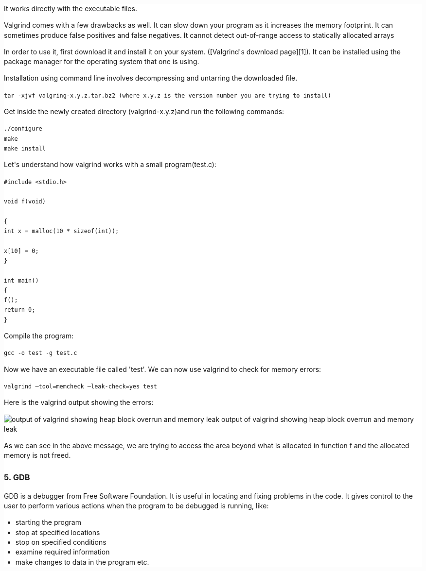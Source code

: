 It works directly with the executable files.

Valgrind comes with a few drawbacks as well. It can slow down your program as it increases the memory footprint. It can sometimes produce false positives and false negatives. It cannot detect out-of-range access to statically allocated arrays

In order to use it, first download it and install it on your system. ([Valgrind's download page][1]). It can be installed using the package manager for the operating system that one is using.

Installation using command line involves decompressing and untarring the downloaded file.

    tar -xjvf valgring-x.y.z.tar.bz2 (where x.y.z is the version number you are trying to install)

Get inside the newly created directory (valgrind-x.y.z)and run the following commands:

    ./configure
    make
    make install

Let's understand how valgrind works with a small program(test.c):

    #include <stdio.h>
    
    void f(void)
    
    {
    int x = malloc(10 * sizeof(int));
    
    x[10] = 0;
    }
    
    int main()
    {
    f();
    return 0;
    }

Compile the program:

    gcc -o test -g test.c

Now we have an executable file called 'test'. We can now use valgrind to check for memory errors:

    valgrind –tool=memcheck –leak-check=yes test

Here is the valgrind output showing the errors:

![output of valgrind showing heap block overrun and memory leak](http://blog.linoxide.com/wp-content/uploads/2014/12/Valgrind.png)
output of valgrind showing heap block overrun and memory leak

As we can see in the above message, we are trying to access the area beyond what is allocated in function f and the allocated memory is not freed.

### 5. GDB ###

GDB is a debugger from Free Software Foundation. It is useful in locating and fixing problems in the code. It gives control to the user to perform various actions when the program to be debugged is running, like:

- starting the program
- stop at specified locations
- stop on specified conditions
- examine required information
- make changes to data in the program etc.
